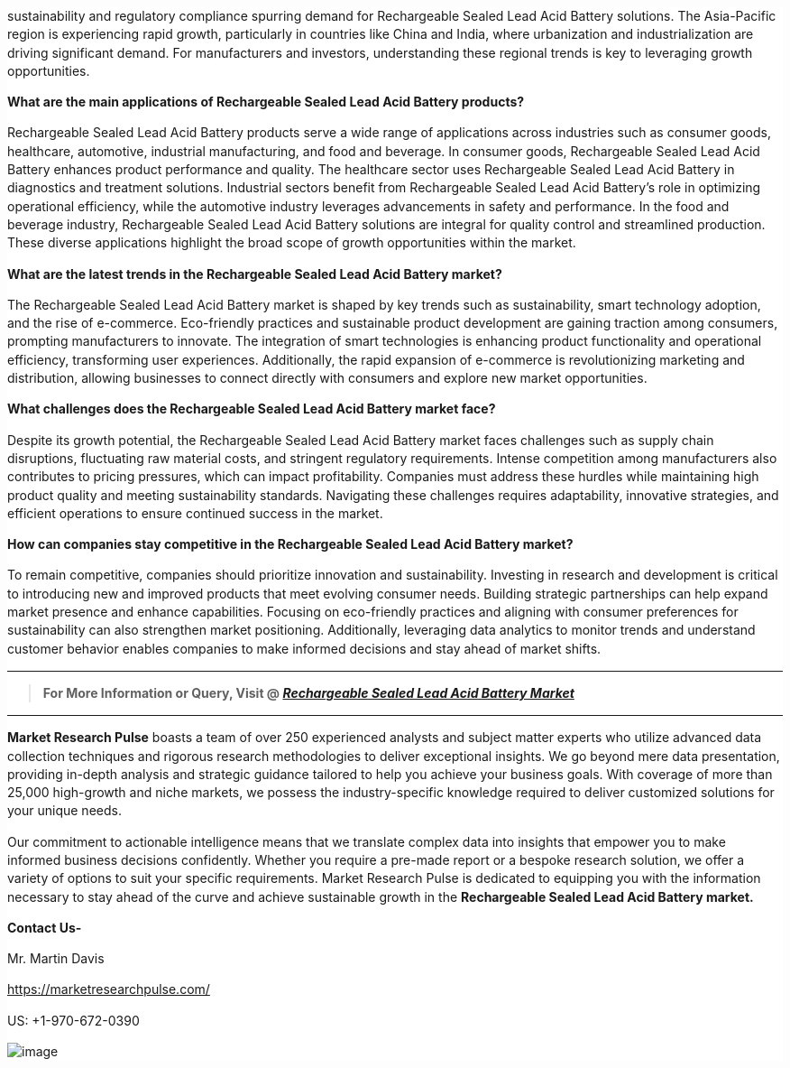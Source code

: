 sustainability and regulatory compliance spurring demand for Rechargeable Sealed Lead Acid Battery solutions. The Asia-Pacific region is experiencing rapid growth, particularly in countries like China and India, where urbanization and industrialization are driving significant demand. For manufacturers and investors, understanding these regional trends is key to leveraging growth opportunities.</p><p><strong>What are the main applications of Rechargeable Sealed Lead Acid Battery products?</strong></p><p>Rechargeable Sealed Lead Acid Battery products serve a wide range of applications across industries such as consumer goods, healthcare, automotive, industrial manufacturing, and food and beverage. In consumer goods, Rechargeable Sealed Lead Acid Battery enhances product performance and quality. The healthcare sector uses Rechargeable Sealed Lead Acid Battery in diagnostics and treatment solutions. Industrial sectors benefit from Rechargeable Sealed Lead Acid Battery&rsquo;s role in optimizing operational efficiency, while the automotive industry leverages advancements in safety and performance. In the food and beverage industry, Rechargeable Sealed Lead Acid Battery solutions are integral for quality control and streamlined production. These diverse applications highlight the broad scope of growth opportunities within the market.</p><p><strong>What are the latest trends in the Rechargeable Sealed Lead Acid Battery market?</strong></p><p>The Rechargeable Sealed Lead Acid Battery market is shaped by key trends such as sustainability, smart technology adoption, and the rise of e-commerce. Eco-friendly practices and sustainable product development are gaining traction among consumers, prompting manufacturers to innovate. The integration of smart technologies is enhancing product functionality and operational efficiency, transforming user experiences. Additionally, the rapid expansion of e-commerce is revolutionizing marketing and distribution, allowing businesses to connect directly with consumers and explore new market opportunities.</p><p><strong>What challenges does the Rechargeable Sealed Lead Acid Battery market face?</strong></p><p>Despite its growth potential, the Rechargeable Sealed Lead Acid Battery market faces challenges such as supply chain disruptions, fluctuating raw material costs, and stringent regulatory requirements. Intense competition among manufacturers also contributes to pricing pressures, which can impact profitability. Companies must address these hurdles while maintaining high product quality and meeting sustainability standards. Navigating these challenges requires adaptability, innovative strategies, and efficient operations to ensure continued success in the market.</p><p><strong>How can companies stay competitive in the Rechargeable Sealed Lead Acid Battery market?</strong></p><p>To remain competitive, companies should prioritize innovation and sustainability. Investing in research and development is critical to introducing new and improved products that meet evolving consumer needs. Building strategic partnerships can help expand market presence and enhance capabilities. Focusing on eco-friendly practices and aligning with consumer preferences for sustainability can also strengthen market positioning. Additionally, leveraging data analytics to monitor trends and understand customer behavior enables companies to make informed decisions and stay ahead of market shifts.</p><hr /><blockquote><p><strong>For More Information or Query, Visit @&nbsp;<em><a href="https://marketresearchpulse.com/report/15491/rechargeable-sealed-lead-acid-battery-market?utm_source=Linkedin&utm_medium=0116">Rechargeable Sealed Lead Acid Battery Market</a></em></strong></p></blockquote><hr /><p><strong>Market Research Pulse</strong> boasts a team of over 250 experienced analysts and subject matter experts who utilize advanced data collection techniques and rigorous research methodologies to deliver exceptional insights. We go beyond mere data presentation, providing in-depth analysis and strategic guidance tailored to help you achieve your business goals. With coverage of more than 25,000 high-growth and niche markets, we possess the industry-specific knowledge required to deliver customized solutions for your unique needs.</p><p>Our commitment to actionable intelligence means that we translate complex data into insights that empower you to make informed business decisions confidently. Whether you require a pre-made report or a bespoke research solution, we offer a variety of options to suit your specific requirements. Market Research Pulse is dedicated to equipping you with the information necessary to stay ahead of the curve and achieve sustainable growth in the <strong>Rechargeable Sealed Lead Acid Battery market.</strong></p><p><strong>Contact Us-</strong></p><p>Mr. Martin Davis</p><p>https://marketresearchpulse.com/</p><p>US: +1-970-672-0390</p>
![image](https://github.com/user-attachments/assets/d40711ed-86bd-4105-b02e-2a5b4d9c30b8)

